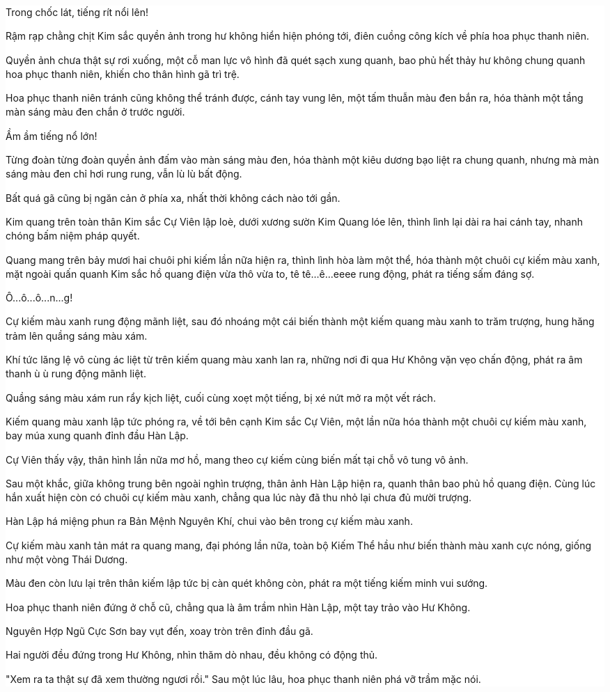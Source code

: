 Trong chốc lát, tiếng rít nổi lên!

Rậm rạp chằng chịt Kim sắc quyền ảnh trong hư không hiển hiện phóng tới, điên cuồng công kích về phía hoa phục thanh niên.

Quyền ảnh chưa thật sự rơi xuống, một cỗ man lực vô hình đã quét sạch xung quanh, bao phủ hết thảy hư không chung quanh hoa phục thanh niên, khiến cho thân hình gã trì trệ.

Hoa phục thanh niên tránh cũng không thể tránh được, cánh tay vung lên, một tấm thuẫn màu đen bắn ra, hóa thành một tầng màn sáng màu đen chắn ở trước người.

Ầm ầm tiếng nổ lớn!

Từng đoàn từng đoàn quyền ảnh đấm vào màn sáng màu đen, hóa thành một kiêu dương bạo liệt ra chung quanh, nhưng mà màn sáng màu đen chỉ hơi rung rung, vẫn lù lù bất động.

Bất quá gã cũng bị ngăn cản ở phía xa, nhất thời không cách nào tới gần.

Kim quang trên toàn thân Kim sắc Cự Viên lập loè, dưới xương sườn Kim Quang lóe lên, thình lình lại dài ra hai cánh tay, nhanh chóng bấm niệm pháp quyết.

Quang mang trên bảy mươi hai chuôi phi kiếm lần nữa hiện ra, thình lình hòa làm một thể, hóa thành một chuôi cự kiếm màu xanh, mặt ngoài quấn quanh Kim sắc hồ quang điện vừa thô vừa to, tê tê...ê...eeee rung động, phát ra tiếng sấm đáng sợ.

Ô...ô...ô...n...g!

Cự kiếm màu xanh rung động mãnh liệt, sau đó nhoáng một cái biến thành một kiếm quang màu xanh to trăm trượng, hung hăng trảm lên quầng sáng màu xám.

Khí tức lăng lệ vô cùng ác liệt từ trên kiếm quang màu xanh lan ra, những nơi đi qua Hư Không vặn vẹo chấn động, phát ra âm thanh ù ù rung động mãnh liệt.

Quầng sáng màu xám run rẩy kịch liệt, cuối cùng xoẹt một tiếng, bị xé nứt mở ra một vết rách.

Kiếm quang màu xanh lập tức phóng ra, về tới bên cạnh Kim sắc Cự Viên, một lần nữa hóa thành một chuôi cự kiếm màu xanh, bay múa xung quanh đỉnh đầu Hàn Lập.

Cự Viên thấy vậy, thân hình lần nữa mơ hồ, mang theo cự kiếm cùng biến mất tại chỗ vô tung vô ảnh.

Sau một khắc, giữa không trung bên ngoài nghìn trượng, thân ảnh Hàn Lập hiện ra, quanh thân bao phủ hồ quang điện. Cùng lúc hắn xuất hiện còn có chuôi cự kiếm màu xanh, chẳng qua lúc này đã thu nhỏ lại chưa đủ mười trượng.

Hàn Lập há miệng phun ra Bản Mệnh Nguyên Khí, chui vào bên trong cự kiếm màu xanh.

Cự kiếm màu xanh tản mát ra quang mang, đại phóng lần nữa, toàn bộ Kiếm Thể hầu như biến thành màu xanh cực nóng, giống như một vòng Thái Dương.

Màu đen còn lưu lại trên thân kiếm lập tức bị càn quét không còn, phát ra một tiếng kiếm minh vui sướng.

Hoa phục thanh niên đứng ở chỗ cũ, chẳng qua là âm trầm nhìn Hàn Lập, một tay trảo vào Hư Không.

Nguyên Hợp Ngũ Cực Sơn bay vụt đến, xoay tròn trên đỉnh đầu gã.

Hai người đều đứng trong Hư Không, nhìn thăm dò nhau, đều không có động thủ.

"Xem ra ta thật sự đã xem thường ngươi rồi." Sau một lúc lâu, hoa phục thanh niên phá vỡ trầm mặc nói.
